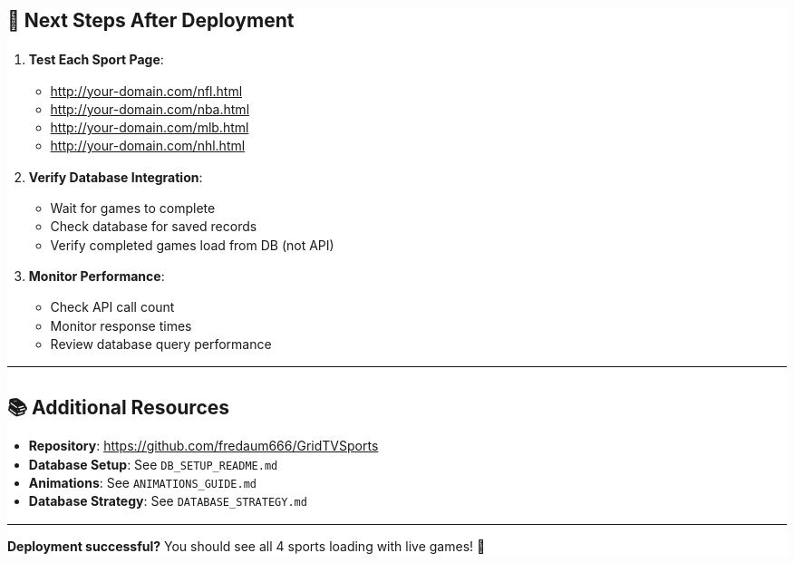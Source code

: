 
## 🎯 Next Steps After Deployment

1. **Test Each Sport Page**:
   - http://your-domain.com/nfl.html
   - http://your-domain.com/nba.html
   - http://your-domain.com/mlb.html
   - http://your-domain.com/nhl.html

2. **Verify Database Integration**:
   - Wait for games to complete
   - Check database for saved records
   - Verify completed games load from DB (not API)

3. **Monitor Performance**:
   - Check API call count
   - Monitor response times
   - Review database query performance

---

## 📚 Additional Resources

- **Repository**: https://github.com/fredaum666/GridTVSports
- **Database Setup**: See `DB_SETUP_README.md`
- **Animations**: See `ANIMATIONS_GUIDE.md`
- **Database Strategy**: See `DATABASE_STRATEGY.md`

---

**Deployment successful?** You should see all 4 sports loading with live games! 🎉
